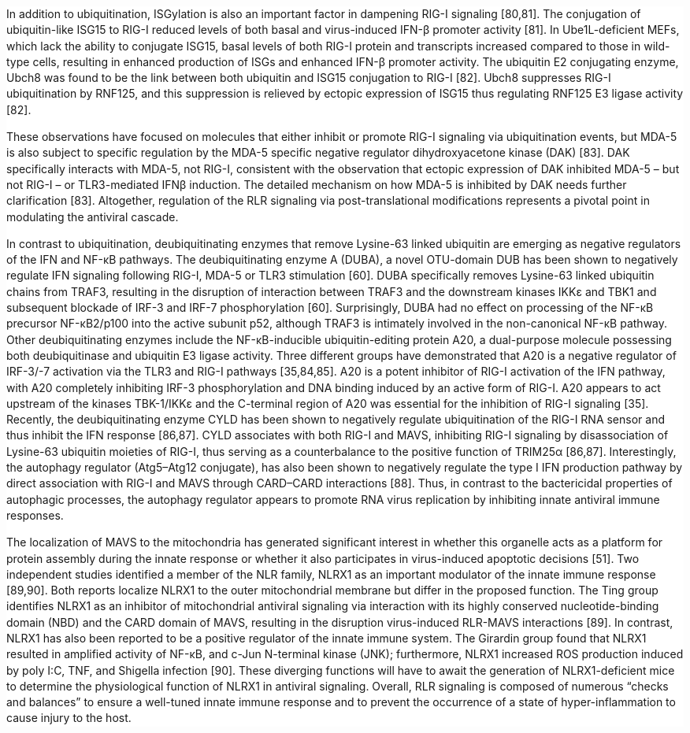 In addition to ubiquitination, ISGylation is also an important factor in dampening RIG-I signaling [80,81]. The conjugation of ubiquitin-like ISG15 to RIG-I reduced levels of both basal and virus-induced IFN-β promoter activity [81]. In Ube1L-deficient MEFs, which lack the ability to conjugate ISG15, basal levels of both RIG-I protein and transcripts increased compared to those in wild-type cells, resulting in enhanced production of ISGs and enhanced IFN-β promoter activity. The ubiquitin E2 conjugating enzyme, Ubch8 was found to be the link between both ubiquitin and ISG15 conjugation to RIG-I [82]. Ubch8 suppresses RIG-I ubiquitination by RNF125, and this suppression is relieved by ectopic expression of ISG15 thus regulating RNF125 E3 ligase activity [82].

These observations have focused on molecules that either inhibit or promote RIG-I signaling via ubiquitination events, but MDA-5 is also subject to specific regulation by the MDA-5 specific negative regulator dihydroxyacetone kinase (DAK) [83]. DAK specifically interacts with MDA-5, not RIG-I, consistent with the observation that ectopic expression of DAK inhibited MDA-5 – but not RIG-I – or TLR3-mediated IFNβ induction. The detailed mechanism on how MDA-5 is inhibited by DAK needs further clarification [83]. Altogether, regulation of the RLR signaling via post-translational modifications represents a pivotal point in modulating the antiviral cascade.

In contrast to ubiquitination, deubiquitinating enzymes that remove Lysine-63 linked ubiquitin are emerging as negative regulators of the IFN and NF-κB pathways. The deubiquitinating enzyme A (DUBA), a novel OTU-domain DUB has been shown to negatively regulate IFN signaling following RIG-I, MDA-5 or TLR3 stimulation [60]. DUBA specifically removes Lysine-63 linked ubiquitin chains from TRAF3, resulting in the disruption of interaction between TRAF3 and the downstream kinases IKKε and TBK1 and subsequent blockade of IRF-3 and IRF-7 phosphorylation [60]. Surprisingly, DUBA had no effect on processing of the NF-κB precursor NF-κB2/p100 into the active subunit p52, although TRAF3 is intimately involved in the non-canonical NF-κB pathway. Other deubiquitinating enzymes include the NF-κB-inducible ubiquitin-editing protein A20, a dual-purpose molecule possessing both deubiquitinase and ubiquitin E3 ligase activity. Three different groups have demonstrated that A20 is a negative regulator of IRF-3/-7 activation via the TLR3 and RIG-I pathways [35,84,85]. A20 is a potent inhibitor of RIG-I activation of the IFN pathway, with A20 completely inhibiting IRF-3 phosphorylation and DNA binding induced by an active form of RIG-I. A20 appears to act upstream of the kinases TBK-1/IKKε and the C-terminal region of A20 was essential for the inhibition of RIG-I signaling [35]. Recently, the deubiquitinating enzyme CYLD has been shown to negatively regulate ubiquitination of the RIG-I RNA sensor and thus inhibit the IFN response [86,87]. CYLD associates with both RIG-I and MAVS, inhibiting RIG-I signaling by disassociation of Lysine-63 ubiquitin moieties of RIG-I, thus serving as a counterbalance to the positive function of TRIM25α [86,87]. Interestingly, the autophagy regulator (Atg5–Atg12 conjugate), has also been shown to negatively regulate the type I IFN production pathway by direct association with RIG-I and MAVS through CARD–CARD interactions [88]. Thus, in contrast to the bactericidal properties of autophagic processes, the autophagy regulator appears to promote RNA virus replication by inhibiting innate antiviral immune responses.

The localization of MAVS to the mitochondria has generated significant interest in whether this organelle acts as a platform for protein assembly during the innate response or whether it also participates in virus-induced apoptotic decisions [51]. Two independent studies identified a member of the NLR family, NLRX1 as an important modulator of the innate immune response [89,90]. Both reports localize NLRX1 to the outer mitochondrial membrane but differ in the proposed function. The Ting group identifies NLRX1 as an inhibitor of mitochondrial antiviral signaling via interaction with its highly conserved nucleotide-binding domain (NBD) and the CARD domain of MAVS, resulting in the disruption virus-induced RLR-MAVS interactions [89]. In contrast, NLRX1 has also been reported to be a positive regulator of the innate immune system. The Girardin group found that NLRX1 resulted in amplified activity of NF-κB, and c-Jun N-terminal kinase (JNK); furthermore, NLRX1 increased ROS production induced by poly I:C, TNF, and Shigella infection [90]. These diverging functions will have to await the generation of NLRX1-deficient mice to determine the physiological function of NLRX1 in antiviral signaling. Overall, RLR signaling is composed of numerous “checks and balances” to ensure a well-tuned innate immune response and to prevent the occurrence of a state of hyper-inflammation to cause injury to the host.
